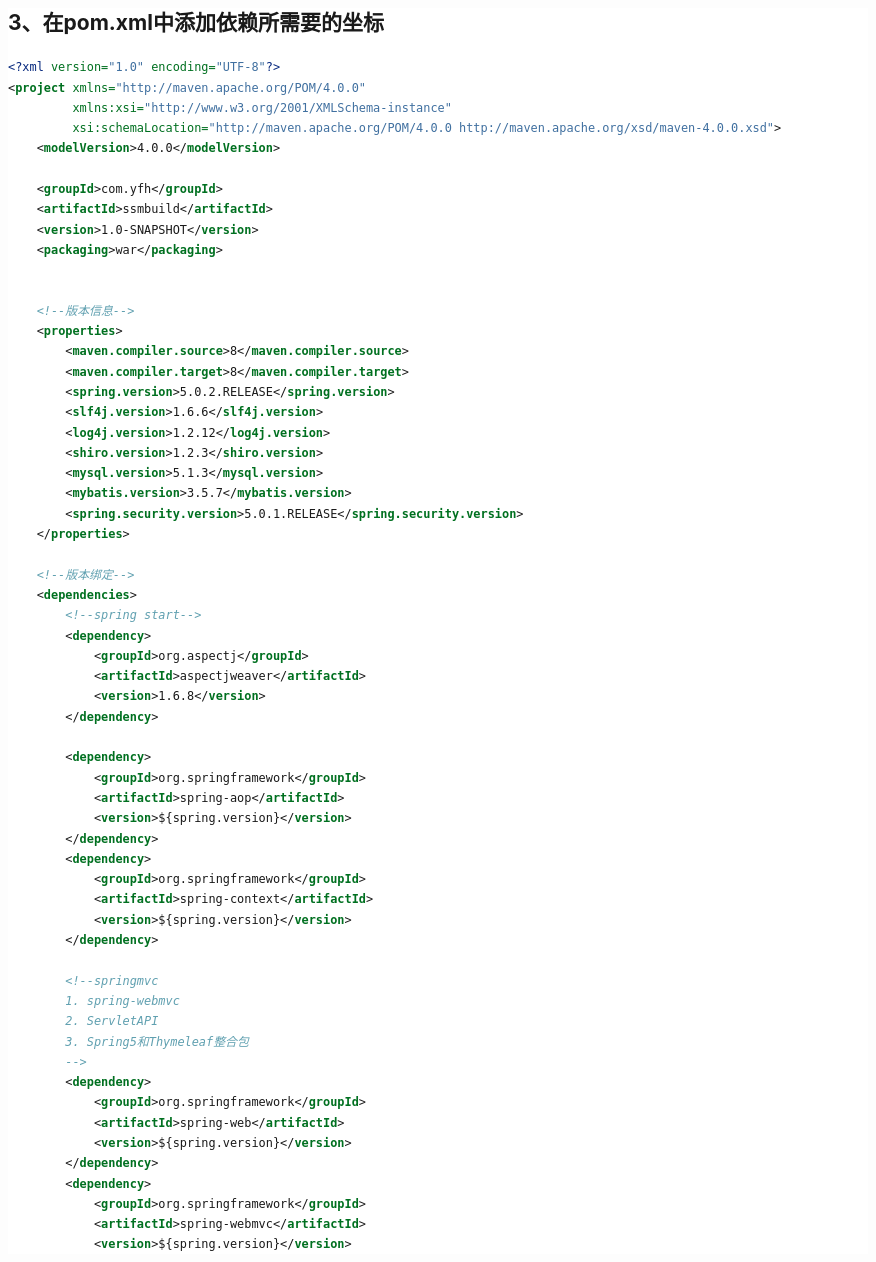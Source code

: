 ## 3、在pom.xml中添加依赖所需要的坐标

```xml
<?xml version="1.0" encoding="UTF-8"?>
<project xmlns="http://maven.apache.org/POM/4.0.0"
         xmlns:xsi="http://www.w3.org/2001/XMLSchema-instance"
         xsi:schemaLocation="http://maven.apache.org/POM/4.0.0 http://maven.apache.org/xsd/maven-4.0.0.xsd">
    <modelVersion>4.0.0</modelVersion>

    <groupId>com.yfh</groupId>
    <artifactId>ssmbuild</artifactId>
    <version>1.0-SNAPSHOT</version>
    <packaging>war</packaging>


    <!--版本信息-->
    <properties>
        <maven.compiler.source>8</maven.compiler.source>
        <maven.compiler.target>8</maven.compiler.target>
        <spring.version>5.0.2.RELEASE</spring.version>
        <slf4j.version>1.6.6</slf4j.version>
        <log4j.version>1.2.12</log4j.version>
        <shiro.version>1.2.3</shiro.version>
        <mysql.version>5.1.3</mysql.version>
        <mybatis.version>3.5.7</mybatis.version>
        <spring.security.version>5.0.1.RELEASE</spring.security.version>
    </properties>

    <!--版本绑定-->
    <dependencies>
        <!--spring start-->
        <dependency>
            <groupId>org.aspectj</groupId>
            <artifactId>aspectjweaver</artifactId>
            <version>1.6.8</version>
        </dependency>

        <dependency>
            <groupId>org.springframework</groupId>
            <artifactId>spring-aop</artifactId>
            <version>${spring.version}</version>
        </dependency>
        <dependency>
            <groupId>org.springframework</groupId>
            <artifactId>spring-context</artifactId>
            <version>${spring.version}</version>
        </dependency>

        <!--springmvc
        1. spring-webmvc
        2. ServletAPI
        3. Spring5和Thymeleaf整合包
        -->
        <dependency>
            <groupId>org.springframework</groupId>
            <artifactId>spring-web</artifactId>
            <version>${spring.version}</version>
        </dependency>
        <dependency>
            <groupId>org.springframework</groupId>
            <artifactId>spring-webmvc</artifactId>
            <version>${spring.version}</version>
```